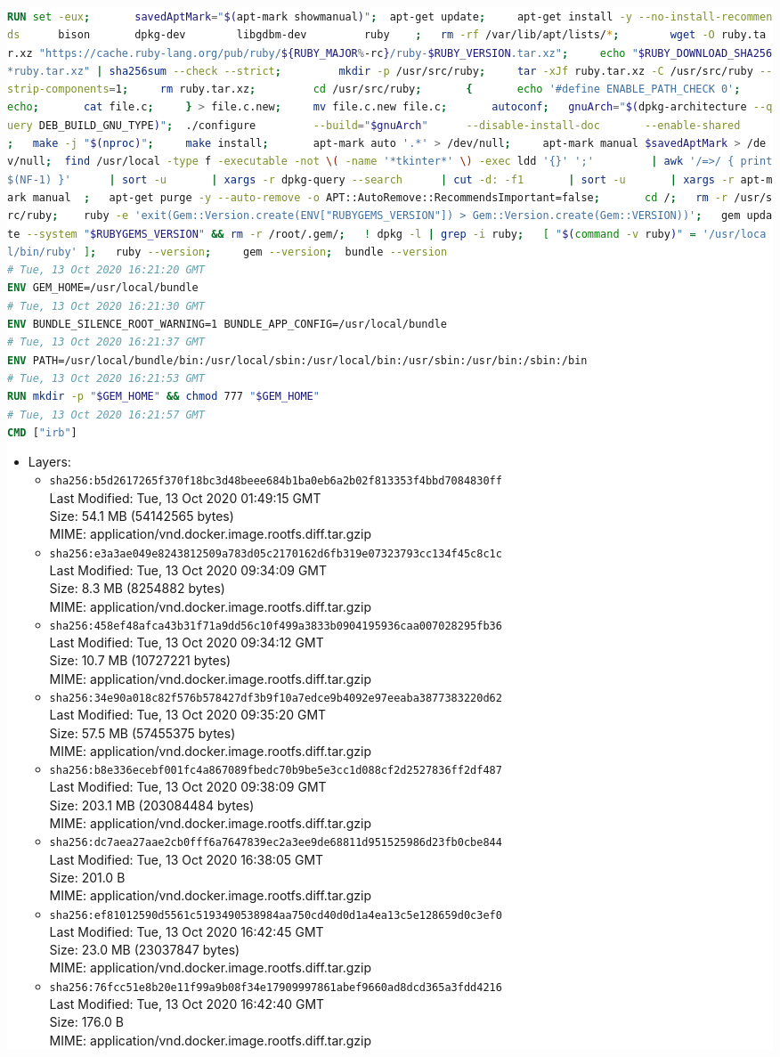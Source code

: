 ```dockerfile
RUN set -eux; 		savedAptMark="$(apt-mark showmanual)"; 	apt-get update; 	apt-get install -y --no-install-recommends 		bison 		dpkg-dev 		libgdbm-dev 		ruby 	; 	rm -rf /var/lib/apt/lists/*; 		wget -O ruby.tar.xz "https://cache.ruby-lang.org/pub/ruby/${RUBY_MAJOR%-rc}/ruby-$RUBY_VERSION.tar.xz"; 	echo "$RUBY_DOWNLOAD_SHA256 *ruby.tar.xz" | sha256sum --check --strict; 		mkdir -p /usr/src/ruby; 	tar -xJf ruby.tar.xz -C /usr/src/ruby --strip-components=1; 	rm ruby.tar.xz; 		cd /usr/src/ruby; 		{ 		echo '#define ENABLE_PATH_CHECK 0'; 		echo; 		cat file.c; 	} > file.c.new; 	mv file.c.new file.c; 		autoconf; 	gnuArch="$(dpkg-architecture --query DEB_BUILD_GNU_TYPE)"; 	./configure 		--build="$gnuArch" 		--disable-install-doc 		--enable-shared 	; 	make -j "$(nproc)"; 	make install; 		apt-mark auto '.*' > /dev/null; 	apt-mark manual $savedAptMark > /dev/null; 	find /usr/local -type f -executable -not \( -name '*tkinter*' \) -exec ldd '{}' ';' 		| awk '/=>/ { print $(NF-1) }' 		| sort -u 		| xargs -r dpkg-query --search 		| cut -d: -f1 		| sort -u 		| xargs -r apt-mark manual 	; 	apt-get purge -y --auto-remove -o APT::AutoRemove::RecommendsImportant=false; 		cd /; 	rm -r /usr/src/ruby; 	ruby -e 'exit(Gem::Version.create(ENV["RUBYGEMS_VERSION"]) > Gem::Version.create(Gem::VERSION))'; 	gem update --system "$RUBYGEMS_VERSION" && rm -r /root/.gem/; 	! dpkg -l | grep -i ruby; 	[ "$(command -v ruby)" = '/usr/local/bin/ruby' ]; 	ruby --version; 	gem --version; 	bundle --version
# Tue, 13 Oct 2020 16:21:20 GMT
ENV GEM_HOME=/usr/local/bundle
# Tue, 13 Oct 2020 16:21:30 GMT
ENV BUNDLE_SILENCE_ROOT_WARNING=1 BUNDLE_APP_CONFIG=/usr/local/bundle
# Tue, 13 Oct 2020 16:21:37 GMT
ENV PATH=/usr/local/bundle/bin:/usr/local/sbin:/usr/local/bin:/usr/sbin:/usr/bin:/sbin:/bin
# Tue, 13 Oct 2020 16:21:53 GMT
RUN mkdir -p "$GEM_HOME" && chmod 777 "$GEM_HOME"
# Tue, 13 Oct 2020 16:21:57 GMT
CMD ["irb"]
```

-	Layers:
	-	`sha256:b5d2617265f370f18bc3d48beee684b1ba0eb6a2b02f813353f4bbd7084830ff`  
		Last Modified: Tue, 13 Oct 2020 01:49:15 GMT  
		Size: 54.1 MB (54142565 bytes)  
		MIME: application/vnd.docker.image.rootfs.diff.tar.gzip
	-	`sha256:e3a3ae049e8243812509a783d05c2170162d6fb319e07323793cc134f45c8c1c`  
		Last Modified: Tue, 13 Oct 2020 09:34:09 GMT  
		Size: 8.3 MB (8254882 bytes)  
		MIME: application/vnd.docker.image.rootfs.diff.tar.gzip
	-	`sha256:458ef48afca43b31f71a9dd56c10f499a3833b0904195936caa007028295fb36`  
		Last Modified: Tue, 13 Oct 2020 09:34:12 GMT  
		Size: 10.7 MB (10727221 bytes)  
		MIME: application/vnd.docker.image.rootfs.diff.tar.gzip
	-	`sha256:34e90a018c82f576b578427df3b9f10a7edce9b4092e97eeaba3877383220d62`  
		Last Modified: Tue, 13 Oct 2020 09:35:20 GMT  
		Size: 57.5 MB (57455375 bytes)  
		MIME: application/vnd.docker.image.rootfs.diff.tar.gzip
	-	`sha256:b8e336ecebf001fc4a867089fbedc70b9be5e3cc1d088cf2d2527836ff2df487`  
		Last Modified: Tue, 13 Oct 2020 09:38:09 GMT  
		Size: 203.1 MB (203084484 bytes)  
		MIME: application/vnd.docker.image.rootfs.diff.tar.gzip
	-	`sha256:dc7aea27aae2cb0fff6a7647839ec2a3ee9de68811d951525986d23fb0cbe844`  
		Last Modified: Tue, 13 Oct 2020 16:38:05 GMT  
		Size: 201.0 B  
		MIME: application/vnd.docker.image.rootfs.diff.tar.gzip
	-	`sha256:ef81012590d5561c5193490538984aa750cd40d0d1a4ea13c5e128659d0c3ef0`  
		Last Modified: Tue, 13 Oct 2020 16:42:45 GMT  
		Size: 23.0 MB (23037847 bytes)  
		MIME: application/vnd.docker.image.rootfs.diff.tar.gzip
	-	`sha256:76fcc51e8b20e11f99a9b08f34e17909997861abef9660ad8dcd365a3fdd4216`  
		Last Modified: Tue, 13 Oct 2020 16:42:40 GMT  
		Size: 176.0 B  
		MIME: application/vnd.docker.image.rootfs.diff.tar.gzip
